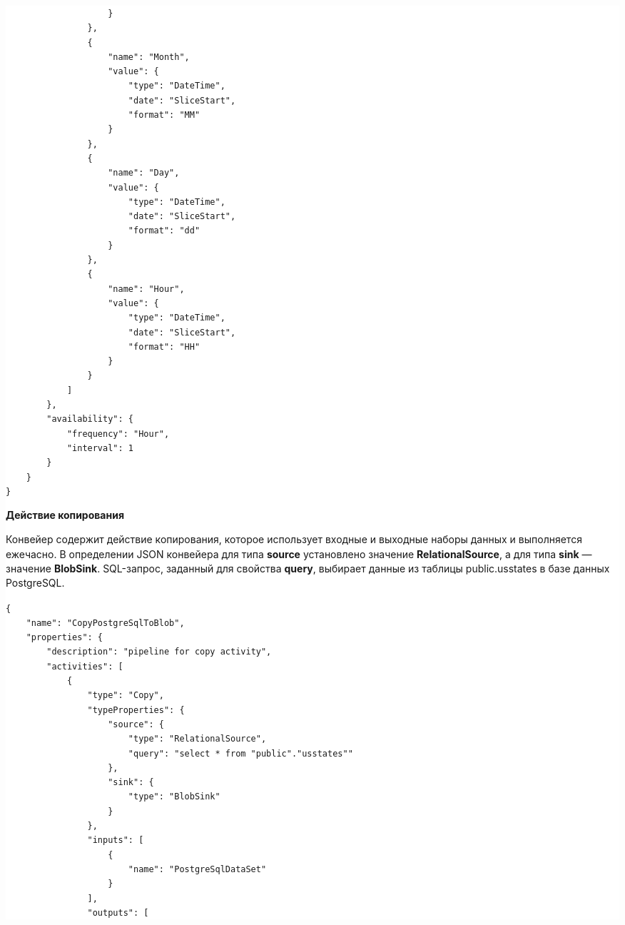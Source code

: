	                    }
	                },
	                {
	                    "name": "Month",
	                    "value": {
	                        "type": "DateTime",
	                        "date": "SliceStart",
	                        "format": "MM"
	                    }
	                },
	                {
	                    "name": "Day",
	                    "value": {
	                        "type": "DateTime",
	                        "date": "SliceStart",
	                        "format": "dd"
	                    }
	                },
	                {
	                    "name": "Hour",
	                    "value": {
	                        "type": "DateTime",
	                        "date": "SliceStart",
	                        "format": "HH"
	                    }
	                }
	            ]
	        },
	        "availability": {
	            "frequency": "Hour",
	            "interval": 1
	        }
	    }
	}


**Действие копирования**

Конвейер содержит действие копирования, которое использует входные и выходные наборы данных и выполняется ежечасно. В определении JSON конвейера для типа **source** установлено значение **RelationalSource**, а для типа **sink** — значение **BlobSink**. SQL-запрос, заданный для свойства **query**, выбирает данные из таблицы public.usstates в базе данных PostgreSQL.
	
	{
	    "name": "CopyPostgreSqlToBlob",
	    "properties": {
	        "description": "pipeline for copy activity",
	        "activities": [
	            {
	                "type": "Copy",
	                "typeProperties": {
	                    "source": {
	                        "type": "RelationalSource",
	                        "query": "select * from "public"."usstates""
	                    },
	                    "sink": {
	                        "type": "BlobSink"
	                    }
	                },
	                "inputs": [
	                    {
	                        "name": "PostgreSqlDataSet"
	                    }
	                ],
	                "outputs": [